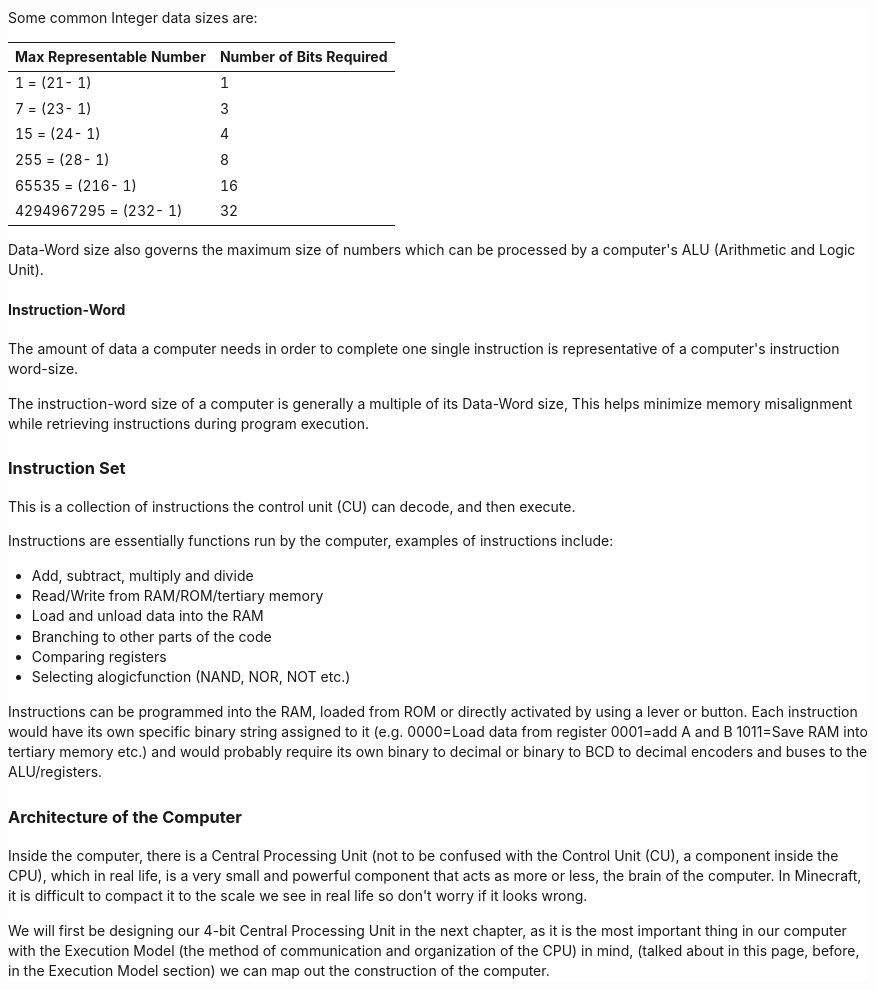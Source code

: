 Some common Integer data sizes are:

| Max Representable Number | Number of Bits Required |
|--------------------------|-------------------------|
| 1 = (21- 1)              | 1                       |
| 7 = (23- 1)              | 3                       |
| 15 = (24- 1)             | 4                       |
| 255 = (28- 1)            | 8                       |
| 65535 = (216- 1)         | 16                      |
| 4294967295 = (232- 1)    | 32                      |

Data-Word size also governs the maximum size of numbers which can be processed by a computer's ALU (Arithmetic and Logic Unit).

#### Instruction-Word
The amount of data a computer needs in order to complete one single instruction is representative of a computer's instruction word-size.

The instruction-word size of a computer is generally a multiple of its Data-Word size, This helps minimize memory misalignment while retrieving instructions during program execution.

### Instruction Set
This is a collection of instructions the control unit (CU) can decode, and then execute.

Instructions are essentially functions run by the computer, examples of instructions include:

- Add, subtract, multiply and divide
- Read/Write from RAM/ROM/tertiary memory
- Load and unload data into the RAM
- Branching to other parts of the code
- Comparing registers
- Selecting alogicfunction (NAND, NOR, NOT etc.)

Instructions can be programmed into the RAM, loaded from ROM or directly activated by using a lever or button. Each instruction would have its own specific binary string assigned to it (e.g. 0000=Load data from register 0001=add A and B 1011=Save RAM into tertiary memory etc.) and would probably require its own binary to decimal or binary to BCD to decimal encoders and buses to the ALU/registers.

### Architecture of the Computer
Inside the computer, there is a Central Processing Unit (not to be confused with the Control Unit (CU), a component inside the CPU), which in real life, is a very small and powerful component that acts as more or less, the brain of the computer.
In Minecraft, it is difficult to compact it to the scale we see in real life so don't worry if it looks wrong.

We will first be designing our 4-bit Central Processing Unit in the next chapter, as it is the most important thing in our computer with the Execution Model (the method of communication and organization of the CPU) in mind, (talked about in this page, before, in the Execution Model section) we can map out the construction of the computer.
